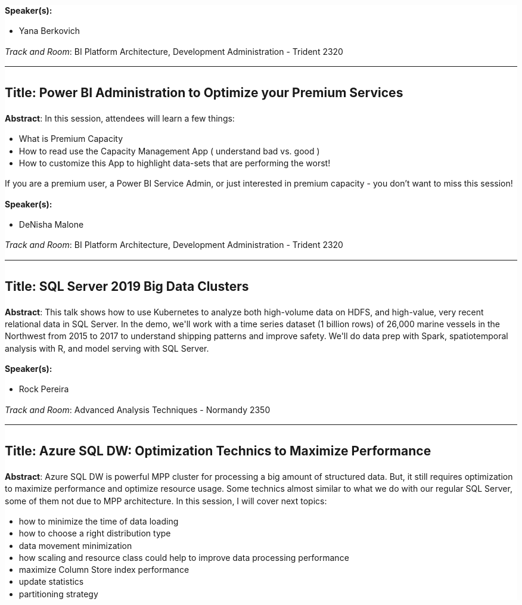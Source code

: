 **Speaker(s):**
- Yana Berkovich
 
*Track and Room*: BI Platform Architecture, Development  Administration - Trident 2320
 
----------------------------------------------------------------------------------- 
 
 
## Title: Power BI Administration to Optimize your Premium Services
 
**Abstract**:
In this session, attendees will learn a few things: 

- What is Premium Capacity 
- How to read  use the Capacity Management App ( understand bad vs. good )
- How to customize this App to highlight data-sets that are performing the worst!

If you are a premium user, a Power BI Service Admin, or just interested in premium capacity - you don’t want to miss this session!
 
**Speaker(s):**
- DeNisha Malone
 
*Track and Room*: BI Platform Architecture, Development  Administration - Trident 2320
 
----------------------------------------------------------------------------------- 
 
 
## Title: SQL Server 2019 Big Data Clusters
 
**Abstract**:
This talk shows how to use Kubernetes to analyze both high-volume data on HDFS, and high-value, very recent relational data in SQL Server. In the demo, we'll work with a time series dataset (1 billion rows) of 26,000 marine vessels in the Northwest from 2015 to 2017 to understand shipping patterns and improve safety. We'll do data prep with Spark, spatiotemporal analysis with R, and model serving with SQL Server.
 
**Speaker(s):**
- Rock Pereira
 
*Track and Room*: Advanced Analysis Techniques - Normandy 2350
 
----------------------------------------------------------------------------------- 
 
 
## Title: Azure SQL DW: Optimization Technics to Maximize Performance
 
**Abstract**:
Azure SQL DW is powerful MPP cluster for processing a big amount of structured data. But, it still requires optimization to maximize performance and optimize resource usage. Some technics almost similar to what we do with our regular SQL Server, some of them not due to MPP architecture. In this session, I will cover next topics:
 - how to minimize the time of data loading
 - how to choose a right distribution type
 - data movement minimization
 - how scaling and resource class could help to improve data processing performance
 - maximize Column Store index performance
 - update statistics
 - partitioning strategy
 